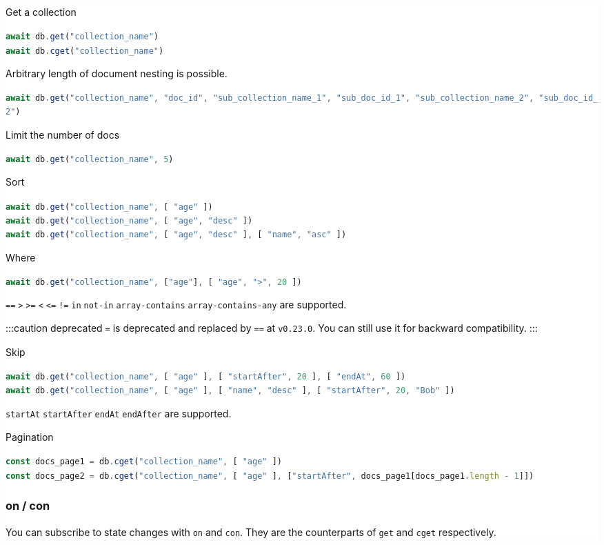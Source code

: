 Get a collection

```js
await db.get("collection_name")
await db.cget("collection_name")
```

Arbitrary length of document nesting is possible.

```js
await db.get("collection_name", "doc_id", "sub_collection_name_1", "sub_doc_id_1", "sub_collection_name_2", "sub_doc_id_2")
```

Limit the number of docs

```js
await db.get("collection_name", 5)
```

Sort

```js
await db.get("collection_name", [ "age" ])
await db.get("collection_name", [ "age", "desc" ])
await db.get("collection_name", [ "age", "desc" ], [ "name", "asc" ])
```

Where

```js
await db.get("collection_name", ["age"], [ "age", ">", 20 ])
```

`==` `>` `>=` `<` `<=` `!=` `in` `not-in` `array-contains` `array-contains-any` are supported.

:::caution deprecated
`=` is deprecated and replaced by `==` at `v0.23.0`. You can still use it for backward compatibility.
:::

Skip

```js
await db.get("collection_name", [ "age" ], [ "startAfter", 20 ], [ "endAt", 60 ])
await db.get("collection_name", [ "age" ], [ "name", "desc" ], [ "startAfter", 20, "Bob" ])
```

`startAt` `startAfter` `endAt` `endAfter` are supported.

Pagination

```js
const docs_page1 = db.cget("collection_name", [ "age" ])
const docs_page2 = db.cget("collection_name", [ "age" ], ["startAfter", docs_page1[docs_page1.length - 1]])
```

### on / con

You can subscribe to state changes with `on` and `con`. They are the counterparts of `get` and `cget` respectively.
